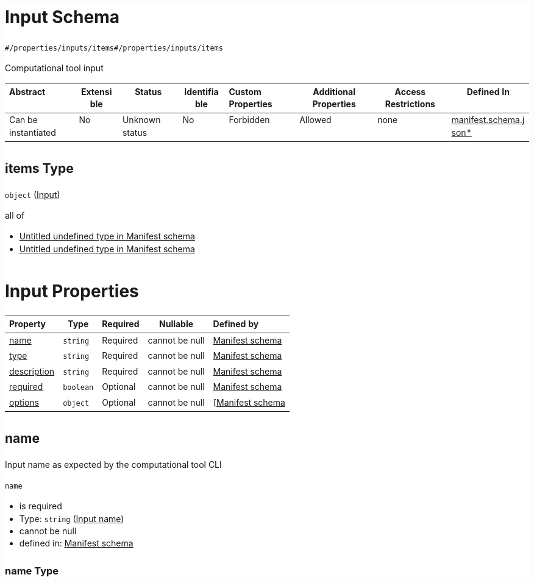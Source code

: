 # Input Schema

```txt
#/properties/inputs/items#/properties/inputs/items
```

Computational tool input


| Abstract            | Extensible | Status         | Identifiable | Custom Properties | Additional Properties | Access Restrictions | Defined In                                                            |
| :------------------ | ---------- | -------------- | ------------ | :---------------- | --------------------- | ------------------- | --------------------------------------------------------------------- |
| Can be instantiated | No         | Unknown status | No           | Forbidden         | Allowed               | none                | [manifest.schema.json\*](manifest.schema.json "open original schema") |

## items Type

`object` ([Input](manifest-properties-list-of-inputs-input.md))

all of

-   [Untitled undefined type in Manifest schema](manifest-properties-list-of-inputs-input-allof-0.md "check type definition")
-   [Untitled undefined type in Manifest schema](manifest-properties-list-of-inputs-input-allof-1.md "check type definition")

# Input Properties

| Property                    | Type      | Required | Nullable       | Defined by                                                                                                                                                                                      |
| :-------------------------- | --------- | -------- | -------------- | :---------------------------------------------------------------------------------------------------------------------------------------------------------------------------------------------- |
| [name](#name)               | `string`  | Required | cannot be null | [Manifest schema](manifest-properties-list-of-inputs-input-properties-input-name.md "\#/properties/inputs/items/properties/name#/properties/inputs/items/properties/name")                      |
| [type](#type)               | `string`  | Required | cannot be null | [Manifest schema](manifest-properties-list-of-inputs-input-properties-input-type.md "\#/properties/inputs/items/properties/type#/properties/inputs/items/properties/type")                      |
| [description](#description) | `string`  | Required | cannot be null | [Manifest schema](manifest-properties-list-of-inputs-input-properties-input-description.md "\#/properties/inputs/items/properties/description#/properties/inputs/items/properties/description") |
| [required](#required)       | `boolean` | Optional | cannot be null | [Manifest schema](manifest-properties-list-of-inputs-input-properties-required-input.md "\#/properties/inputs/items/properties/required#/properties/inputs/items/properties/required")          |
| [options](#options)       | `object` | Optional | cannot be null | [[Manifest schema](#/properties/inputs/items/properties/required#/properties/inputs/items/properties/options)          |


## name

Input name as expected by the computational tool CLI


`name`

-   is required
-   Type: `string` ([Input name](manifest-properties-list-of-inputs-input-properties-input-name.md))
-   cannot be null
-   defined in: [Manifest schema](manifest-properties-list-of-inputs-input-properties-input-name.md "\#/properties/inputs/items/properties/name#/properties/inputs/items/properties/name")

### name Type
